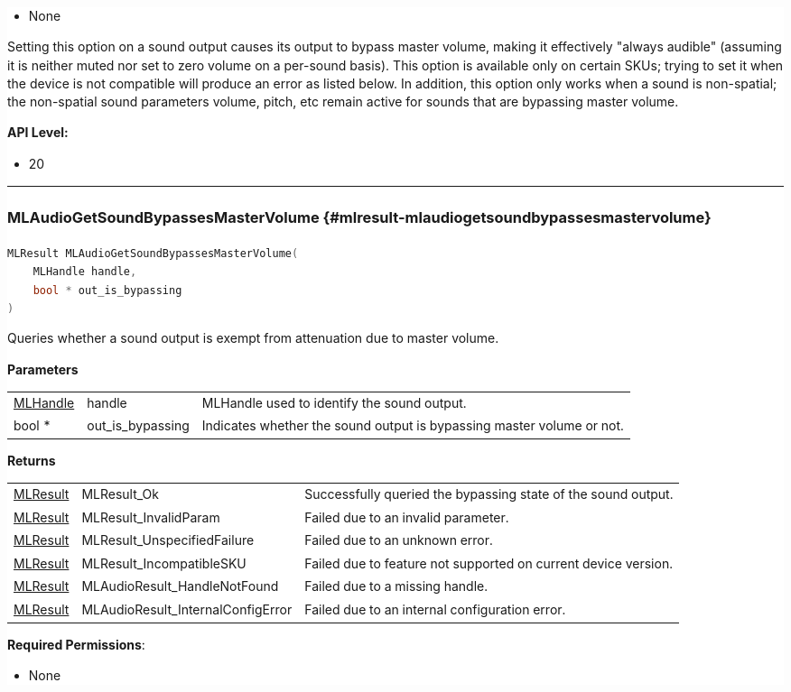   * None 


Setting this option on a sound output causes its output to bypass master volume, making it effectively "always audible" (assuming it is neither muted nor set to zero volume on a per-sound basis). This option is available only on certain SKUs; trying to set it when the device is not compatible will produce an error as listed below. In addition, this option only works when a sound is non-spatial; the non-spatial sound parameters volume, pitch, etc remain active for sounds that are bypassing master volume.




**API Level:**
  * 20




-----------

### MLAudioGetSoundBypassesMasterVolume {#mlresult-mlaudiogetsoundbypassesmastervolume}

```cpp
MLResult MLAudioGetSoundBypassesMasterVolume(
    MLHandle handle,
    bool * out_is_bypassing
)
```

Queries whether a sound output is exempt from attenuation due to master volume. 

**Parameters**

|  |   |   |
|--|--|--|
| [MLHandle](/versioned_docs/version-31-Aug-2023/api-ref/api/Modules/group___platform/group___platform.md#uint64-t-mlhandle) |handle|MLHandle used to identify the sound output. |
| bool * |out_is_bypassing|Indicates whether the sound output is bypassing master volume or not.|

**Returns**

|  |   |   |
|--|--|--|
| [MLResult](/versioned_docs/version-31-Aug-2023/api-ref/api/Modules/group___platform/group___platform.md#int32-t-mlresult) |MLResult_Ok|Successfully queried the bypassing state of the sound output. |
| [MLResult](/versioned_docs/version-31-Aug-2023/api-ref/api/Modules/group___platform/group___platform.md#int32-t-mlresult) |MLResult_InvalidParam|Failed due to an invalid parameter. |
| [MLResult](/versioned_docs/version-31-Aug-2023/api-ref/api/Modules/group___platform/group___platform.md#int32-t-mlresult) |MLResult_UnspecifiedFailure|Failed due to an unknown error. |
| [MLResult](/versioned_docs/version-31-Aug-2023/api-ref/api/Modules/group___platform/group___platform.md#int32-t-mlresult) |MLResult_IncompatibleSKU|Failed due to feature not supported on current device version. |
| [MLResult](/versioned_docs/version-31-Aug-2023/api-ref/api/Modules/group___platform/group___platform.md#int32-t-mlresult) |MLAudioResult_HandleNotFound|Failed due to a missing handle. |
| [MLResult](/versioned_docs/version-31-Aug-2023/api-ref/api/Modules/group___platform/group___platform.md#int32-t-mlresult) |MLAudioResult_InternalConfigError|Failed due to an internal configuration error.|
**Required Permissions**:

  * None 

